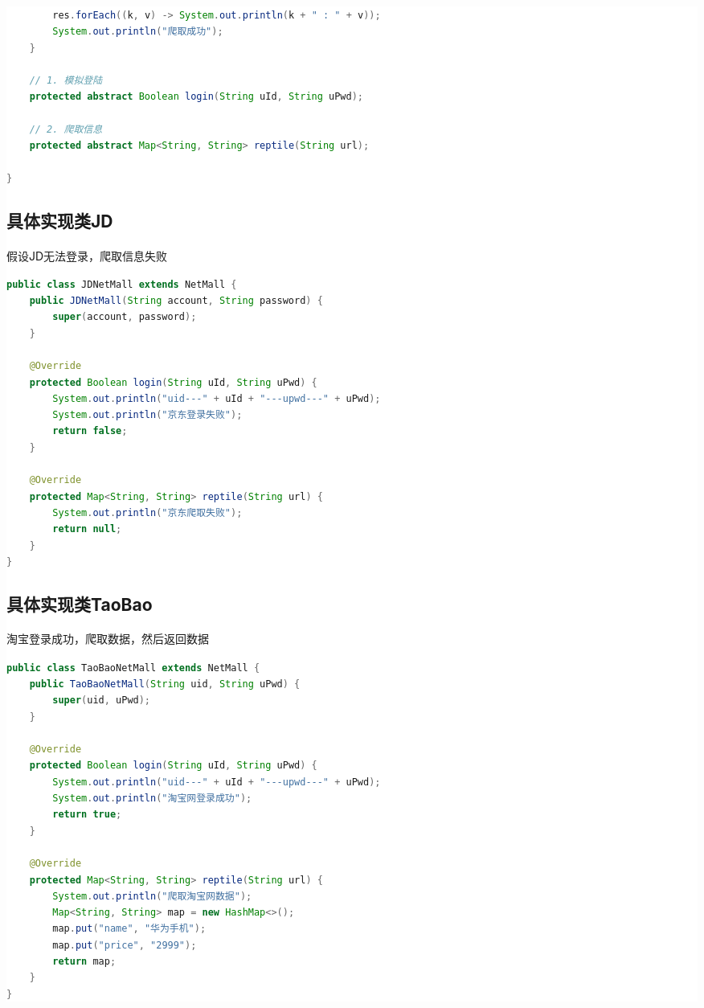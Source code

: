 ```java
        res.forEach((k, v) -> System.out.println(k + " : " + v));
        System.out.println("爬取成功");
    }

    // 1. 模拟登陆
    protected abstract Boolean login(String uId, String uPwd);

    // 2. 爬取信息
    protected abstract Map<String, String> reptile(String url);

}
```

## 具体实现类JD

假设JD无法登录，爬取信息失败

```java
public class JDNetMall extends NetMall {
    public JDNetMall(String account, String password) {
        super(account, password);
    }

    @Override
    protected Boolean login(String uId, String uPwd) {
        System.out.println("uid---" + uId + "---upwd---" + uPwd);
        System.out.println("京东登录失败");
        return false;
    }

    @Override
    protected Map<String, String> reptile(String url) {
        System.out.println("京东爬取失败");
        return null;
    }
}
```

## 具体实现类TaoBao

淘宝登录成功，爬取数据，然后返回数据

```java
public class TaoBaoNetMall extends NetMall {
    public TaoBaoNetMall(String uid, String uPwd) {
        super(uid, uPwd);
    }

    @Override
    protected Boolean login(String uId, String uPwd) {
        System.out.println("uid---" + uId + "---upwd---" + uPwd);
        System.out.println("淘宝网登录成功");
        return true;
    }

    @Override
    protected Map<String, String> reptile(String url) {
        System.out.println("爬取淘宝网数据");
        Map<String, String> map = new HashMap<>();
        map.put("name", "华为手机");
        map.put("price", "2999");
        return map;
    }
}
```